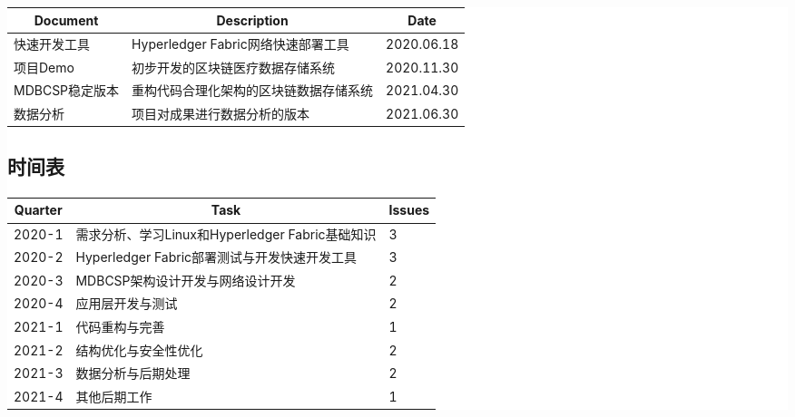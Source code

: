 | Document       | Description                            | Date       |
| -------------- | -------------------------------------- | ---------- |
| 快速开发工具   | Hyperledger Fabric网络快速部署工具     | 2020.06.18 |
| 项目Demo       | 初步开发的区块链医疗数据存储系统       | 2020.11.30 |
| MDBCSP稳定版本 | 重构代码合理化架构的区块链数据存储系统 | 2021.04.30 |
| 数据分析       | 项目对成果进行数据分析的版本           | 2021.06.30 |

## 时间表

| Quarter | Task                                            | Issues |
| ------- | ----------------------------------------------- | ------ |
| 2020-1  | 需求分析、学习Linux和Hyperledger Fabric基础知识 | 3      |
| 2020-2  | Hyperledger Fabric部署测试与开发快速开发工具    | 3      |
| 2020-3  | MDBCSP架构设计开发与网络设计开发                | 2      |
| 2020-4  | 应用层开发与测试                                | 2      |
| 2021-1  | 代码重构与完善                                  | 1      |
| 2021-2  | 结构优化与安全性优化                            | 2      |
| 2021-3  | 数据分析与后期处理                              | 2      |
| 2021-4  | 其他后期工作                                    | 1      |
